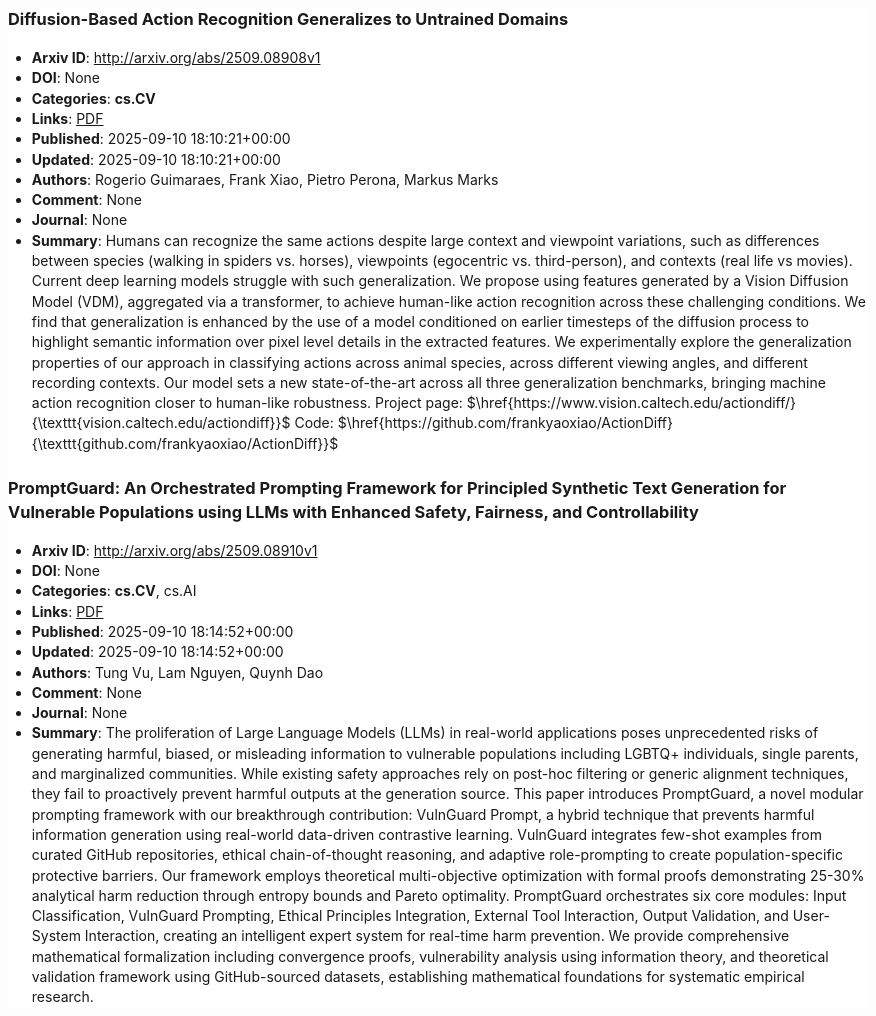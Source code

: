 

### Diffusion-Based Action Recognition Generalizes to Untrained Domains
- **Arxiv ID**: http://arxiv.org/abs/2509.08908v1
- **DOI**: None
- **Categories**: **cs.CV**
- **Links**: [PDF](http://arxiv.org/pdf/2509.08908v1)
- **Published**: 2025-09-10 18:10:21+00:00
- **Updated**: 2025-09-10 18:10:21+00:00
- **Authors**: Rogerio Guimaraes, Frank Xiao, Pietro Perona, Markus Marks
- **Comment**: None
- **Journal**: None
- **Summary**: Humans can recognize the same actions despite large context and viewpoint variations, such as differences between species (walking in spiders vs. horses), viewpoints (egocentric vs. third-person), and contexts (real life vs movies). Current deep learning models struggle with such generalization. We propose using features generated by a Vision Diffusion Model (VDM), aggregated via a transformer, to achieve human-like action recognition across these challenging conditions. We find that generalization is enhanced by the use of a model conditioned on earlier timesteps of the diffusion process to highlight semantic information over pixel level details in the extracted features. We experimentally explore the generalization properties of our approach in classifying actions across animal species, across different viewing angles, and different recording contexts. Our model sets a new state-of-the-art across all three generalization benchmarks, bringing machine action recognition closer to human-like robustness. Project page: $\href{https://www.vision.caltech.edu/actiondiff/}{\texttt{vision.caltech.edu/actiondiff}}$ Code: $\href{https://github.com/frankyaoxiao/ActionDiff}{\texttt{github.com/frankyaoxiao/ActionDiff}}$



### PromptGuard: An Orchestrated Prompting Framework for Principled Synthetic Text Generation for Vulnerable Populations using LLMs with Enhanced Safety, Fairness, and Controllability
- **Arxiv ID**: http://arxiv.org/abs/2509.08910v1
- **DOI**: None
- **Categories**: **cs.CV**, cs.AI
- **Links**: [PDF](http://arxiv.org/pdf/2509.08910v1)
- **Published**: 2025-09-10 18:14:52+00:00
- **Updated**: 2025-09-10 18:14:52+00:00
- **Authors**: Tung Vu, Lam Nguyen, Quynh Dao
- **Comment**: None
- **Journal**: None
- **Summary**: The proliferation of Large Language Models (LLMs) in real-world applications poses unprecedented risks of generating harmful, biased, or misleading information to vulnerable populations including LGBTQ+ individuals, single parents, and marginalized communities. While existing safety approaches rely on post-hoc filtering or generic alignment techniques, they fail to proactively prevent harmful outputs at the generation source. This paper introduces PromptGuard, a novel modular prompting framework with our breakthrough contribution: VulnGuard Prompt, a hybrid technique that prevents harmful information generation using real-world data-driven contrastive learning. VulnGuard integrates few-shot examples from curated GitHub repositories, ethical chain-of-thought reasoning, and adaptive role-prompting to create population-specific protective barriers. Our framework employs theoretical multi-objective optimization with formal proofs demonstrating 25-30% analytical harm reduction through entropy bounds and Pareto optimality. PromptGuard orchestrates six core modules: Input Classification, VulnGuard Prompting, Ethical Principles Integration, External Tool Interaction, Output Validation, and User-System Interaction, creating an intelligent expert system for real-time harm prevention. We provide comprehensive mathematical formalization including convergence proofs, vulnerability analysis using information theory, and theoretical validation framework using GitHub-sourced datasets, establishing mathematical foundations for systematic empirical research.
